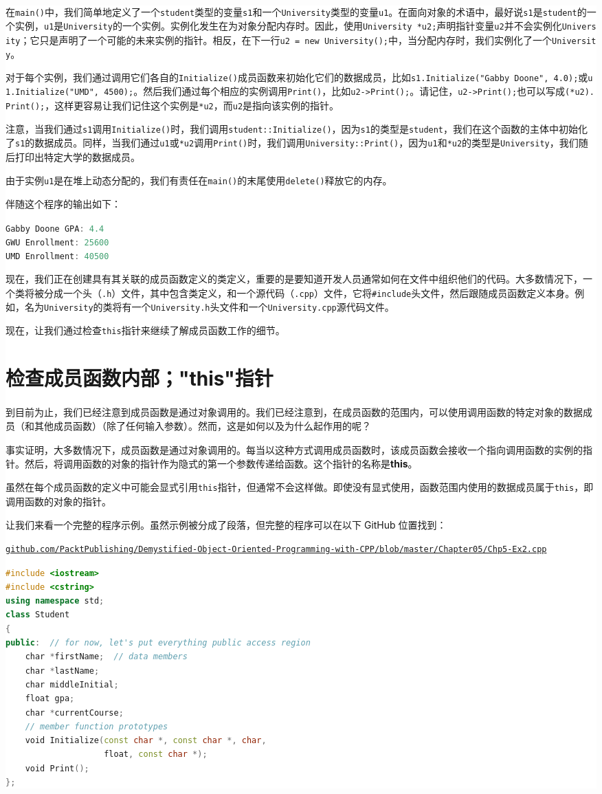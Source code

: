 在`main()`中，我们简单地定义了一个`student`类型的变量`s1`和一个`University`类型的变量`u1`。在面向对象的术语中，最好说`s1`是`student`的一个实例，`u1`是`University`的一个实例。实例化发生在为对象分配内存时。因此，使用`University *u2;`声明指针变量`u2`并不会实例化`University`；它只是声明了一个可能的未来实例的指针。相反，在下一行`u2 = new University();`中，当分配内存时，我们实例化了一个`University`。

对于每个实例，我们通过调用它们各自的`Initialize()`成员函数来初始化它们的数据成员，比如`s1.Initialize("Gabby Doone", 4.0);`或`u1.Initialize("UMD", 4500);`。然后我们通过每个相应的实例调用`Print()`，比如`u2->Print();`。请记住，`u2->Print();`也可以写成`(*u2).Print();`，这样更容易让我们记住这个实例是`*u2`，而`u2`是指向该实例的指针。

注意，当我们通过`s1`调用`Initialize()`时，我们调用`student::Initialize()`，因为`s1`的类型是`student`，我们在这个函数的主体中初始化了`s1`的数据成员。同样，当我们通过`u1`或`*u2`调用`Print()`时，我们调用`University::Print()`，因为`u1`和`*u2`的类型是`University`，我们随后打印出特定大学的数据成员。

由于实例`u1`是在堆上动态分配的，我们有责任在`main()`的末尾使用`delete()`释放它的内存。

伴随这个程序的输出如下：

```cpp
Gabby Doone GPA: 4.4
GWU Enrollment: 25600
UMD Enrollment: 40500
```

现在，我们正在创建具有其关联的成员函数定义的类定义，重要的是要知道开发人员通常如何在文件中组织他们的代码。大多数情况下，一个类将被分成一个头（`.h`）文件，其中包含类定义，和一个源代码（`.cpp`）文件，它将`#include`头文件，然后跟随成员函数定义本身。例如，名为`University`的类将有一个`University.h`头文件和一个`University.cpp`源代码文件。

现在，让我们通过检查`this`指针来继续了解成员函数工作的细节。

# 检查成员函数内部；"this"指针

到目前为止，我们已经注意到成员函数是通过对象调用的。我们已经注意到，在成员函数的范围内，可以使用调用函数的特定对象的数据成员（和其他成员函数）（除了任何输入参数）。然而，这是如何以及为什么起作用的呢？

事实证明，大多数情况下，成员函数是通过对象调用的。每当以这种方式调用成员函数时，该成员函数会接收一个指向调用函数的实例的指针。然后，将调用函数的对象的指针作为隐式的第一个参数传递给函数。这个指针的名称是**this**。

虽然在每个成员函数的定义中可能会显式引用`this`指针，但通常不会这样做。即使没有显式使用，函数范围内使用的数据成员属于`this`，即调用函数的对象的指针。

让我们来看一个完整的程序示例。虽然示例被分成了段落，但完整的程序可以在以下 GitHub 位置找到：

[`github.com/PacktPublishing/Demystified-Object-Oriented-Programming-with-CPP/blob/master/Chapter05/Chp5-Ex2.cpp`](https://github.com/PacktPublishing/Demystified-Object-Oriented-Programming-with-CPP/blob/master/Chapter05/Chp5-Ex2.cpp)

```cpp
#include <iostream>
#include <cstring>
using namespace std;
class Student
{
public:  // for now, let's put everything public access region
    char *firstName;  // data members
    char *lastName;
    char middleInitial;
    float gpa;
    char *currentCourse;
    // member function prototypes
    void Initialize(const char *, const char *, char, 
                    float, const char *);
    void Print();
};
```
